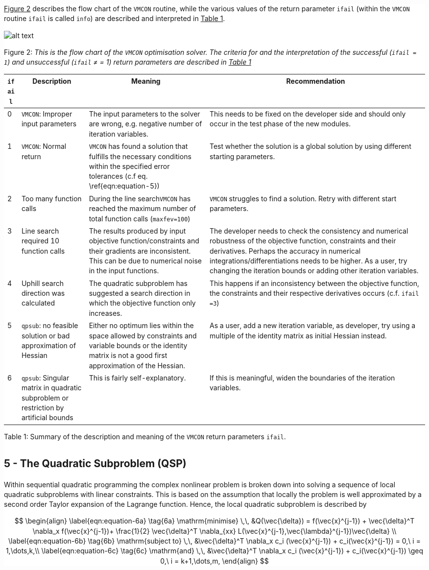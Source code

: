 [Figure 2](#figure-2) describes the flow chart of the `VMCON` routine, while the various values of the return parameter `ifail` (within the `VMCON` routine `ifail` is called `info`) are described and interpreted in [Table 1](#table-1).

<a name="figure-2"></a>

![alt text](../../img/VMCON_flow_chart.svg "VMCON optimisation solver flow chart")

Figure 2: *This is the flow chart of the `VMCON` optimisation solver. The criteria for and the interpretation of the successful (`ifail = 1`) and unsuccessful (`ifail` $\neq$ = 1) return parameters are described in [Table 1](#table-1)* 

<a name="table-1"></a>

|  `ifail`  |  Description  |  Meaning  | Recommendation  |
| ------------- | ------------- | ------------- | ------------- |
|  0  |  `VMCON`: Improper input parameters  |  The input parameters to the solver are wrong, e.g. negative number of iteration variables.  |  This needs to be fixed on the developer side and should only occur in the test phase of the new modules.  |
|  1  |  `VMCON`: Normal return  |  `VMCON` has found a solution that fulfills the necessary conditions within the specified error tolerances (c.f eq. \ref{eqn:equation-5})  |  Test whether the solution is a global solution by using different starting parameters.  |
|  2  |  Too many function calls  |  During the line search`VMCON` has reached the maximum number of total function calls (`maxfev=100`)  |  `VMCON` struggles to find a solution. Retry with different start parameters.  |
|  3  |  Line search required 10 function calls  |  The results produced by input objective function/constraints and their gradients are inconsistent. This can be due to numerical noise in the input functions.  |  The developer needs to check the consistency and numerical robustness of the objective function, constraints and their derivatives. Perhaps the accuracy in numerical integrations/differentiations needs to be higher. As a user, try changing the iteration bounds or adding other iteration variables.  |
|  4  |  Uphill search direction was calculated  |  The quadratic subproblem has suggested a search direction in which the objective function only increases.  |  This happens if an inconsistency between the objective function, the constraints and their respective derivatives occurs (c.f. `ifail=3`)  |
|  5  |  `qpsub`: no feasible solution or bad approximation of Hessian  |  Either no optimum lies within the space allowed by constraints and variable bounds or the identity matrix is not a good first approximation of the Hessian.  |  As a user, add a new iteration variable, as developer, try using a multiple of the identity matrix as initial Hessian instead.  |
|  6  |  `qpsub`: Singular matrix in quadratic subproblem or restriction by artificial bounds  |  This is fairly self-explanatory.  |  If this is meaningful, widen the boundaries of the iteration variables.  |

Table 1: Summary of the description and meaning of the `VMCON` return parameters `ifail`.

<a name="section-5"></a>

## 5 - The Quadratic Subproblem (QSP)

Within sequential quadratic programming the complex nonlinear problem is broken down into solving a sequence of local quadratic subproblems with linear constraints. This is based on the assumption that locally the problem is well approximated by a second order Taylor expansion of the Lagrange function. Hence, the local quadratic subproblem is described by

$$
\begin{align}
\label{eqn:equation-6a}
\tag{6a}
\mathrm{minimise} \,\, &Q(\vec{\delta}) = f(\vec{x}^{j-1}) + \vec{\delta}^T
\nabla_x f(\vec{x}^{j-1})+ \frac{1}{2} \vec{\delta}^T \nabla_{xx}
L(\vec{x}^{j-1},\vec{\lambda}^{j-1})\vec{\delta} \\
\label{eqn:equation-6b}
\tag{6b}
\mathrm{subject to} \,\, &\vec{\delta}^T \nabla_x c_i (\vec{x}^{j-1}) +
c_i(\vec{x}^{j-1}) = 0,\ i = 1,\dots,k,\\
\label{eqn:equation-6c}
\tag{6c}
\mathrm{and} \,\, &\vec{\delta}^T \nabla_x c_i (\vec{x}^{j-1}) +
c_i(\vec{x}^{j-1}) \geq 0,\ i = k+1,\dots,m,
\end{align}
$$
